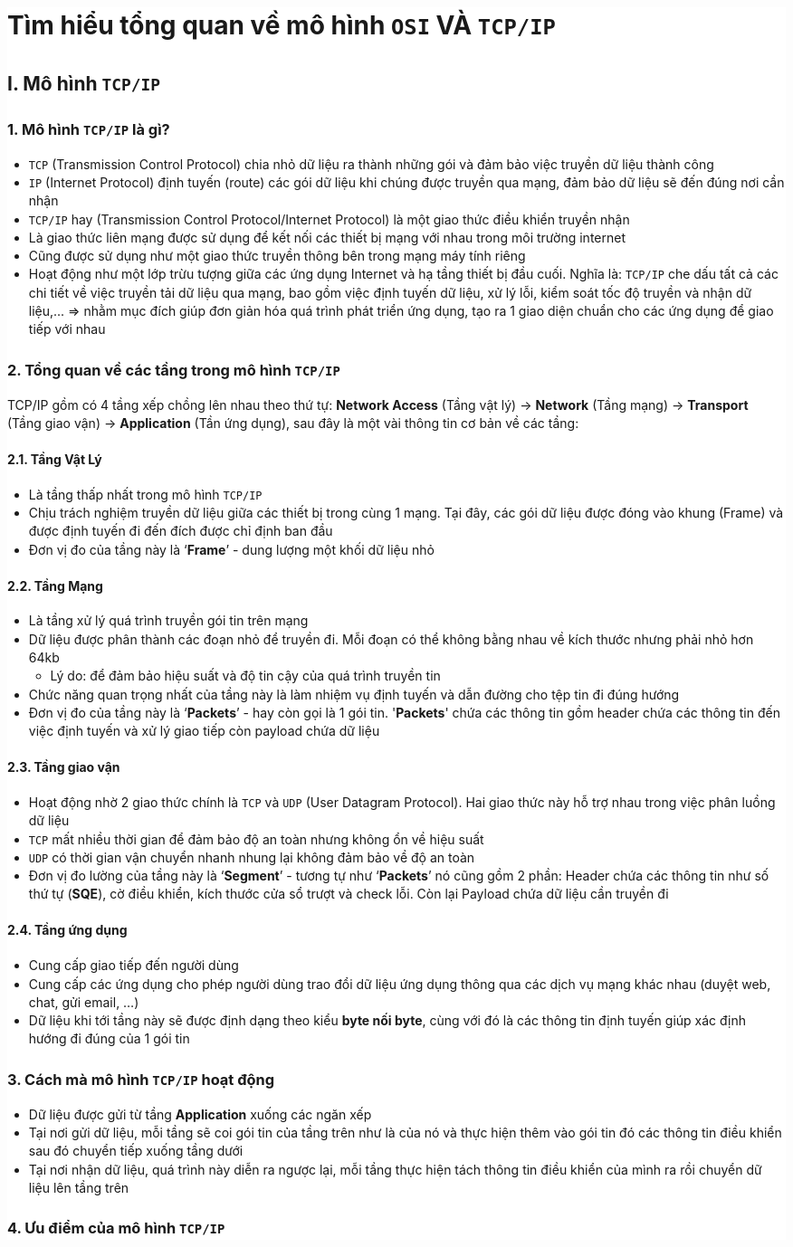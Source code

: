 # Tìm hiểu tổng quan về mô hình `OSI` VÀ `TCP/IP`
## I. Mô hình `TCP/IP` 
### 1. Mô hình `TCP/IP` là gì?
- `TCP` (Transmission Control Protocol) chia nhỏ dữ liệu ra thành những gói và đảm bảo việc truyền dữ liệu thành công
- `IP` (Internet Protocol) định tuyến (route) các gói dữ liệu khi chúng được truyền qua mạng, đảm bảo dữ liệu sẽ đến đúng nơi cần nhận
- `TCP/IP` hay (Transmission Control Protocol/Internet Protocol) là một giao thức điều khiển truyền nhận
- Là giao thức liên mạng được sử dụng để kết nối các thiết bị mạng với nhau trong môi trường internet
- Cũng được sử dụng như một giao thức truyền thông bên trong mạng máy tính riêng
- Hoạt động như một lớp trừu tượng giữa các ứng dụng Internet và hạ tầng thiết bị đầu cuối. Nghĩa là: `TCP/IP` che dấu tất cả các chi tiết về việc truyền tải dữ liệu qua mạng, bao gồm việc định tuyến dữ liệu, xử lý lỗi, kiểm soát tốc độ truyền và nhận dữ liệu,...  ⇒ nhằm mục đích giúp đơn giản hóa quá trình phát triển ứng dụng, tạo ra 1 giao diện chuẩn cho các ứng dụng để giao tiếp với nhau

### 2. Tổng quan về các tầng trong mô hình `TCP/IP`
TCP/IP gồm có 4 tầng xếp chồng lên nhau theo thứ tự: **Network Access** (Tầng vật lý) → **Network** (Tầng mạng) → **Transport** (Tầng giao vận) → **Application** (Tần ứng dụng), sau đây là một vài thông tin cơ bản về các tầng: 
#### 2.1. Tầng Vật Lý
- Là tầng thấp nhất trong mô hình `TCP/IP`
- Chịu trách nghiệm truyền dữ liệu giữa các thiết bị trong cùng 1 mạng. Tại đây, các gói dữ liệu được đóng vào khung (Frame) và được định tuyến đi đến đích được chỉ định ban đầu
- Đơn vị đo của tầng này là ‘**Frame**’ - dung lượng một khối dữ liệu nhỏ
#### 2.2. Tầng Mạng
- Là tầng xử lý quá trình truyền gói tin trên mạng
- Dữ liệu được phân thành các đoạn nhỏ để truyền đi. Mỗi đoạn có thể không bằng nhau về kích thước nhưng phải nhỏ hơn 64kb
    - Lý do: để đảm bảo hiệu suất và độ tin cậy của quá trình truyền tin
- Chức năng quan trọng nhất của tầng này là làm nhiệm vụ định tuyến và dẫn đường cho tệp tin đi đúng hướng
- Đơn vị đo của tầng này là ‘**Packets**’ - hay còn gọi là 1 gói tin. '**Packets**' chứa các thông tin gồm header chứa các thông tin đến việc định tuyến và xử lý giao tiếp còn payload chứa dữ liệu
#### 2.3. Tầng giao vận
- Hoạt động nhờ 2 giao thức chính là `TCP` và `UDP` (User Datagram Protocol). Hai giao thức này hỗ trợ nhau trong việc phân luồng dữ liệu
- `TCP` mất nhiều thời gian để đảm bảo độ an toàn nhưng không ổn về hiệu suất 
- `UDP` có  thời gian vận chuyển nhanh nhung lại không đảm bảo về độ an toàn
- Đơn vị đo lường của tầng này là ‘**Segment**’ - tương tự như ‘**Packets**’ nó cũng gồm 2 phần: Header chứa các thông tin như số thứ tự (**SQE**), cờ điều khiển, kích thước cửa sổ trượt và check lỗi. Còn lại Payload chứa dữ liệu cần truyền đi
#### 2.4. Tầng ứng dụng
- Cung cấp giao tiếp đến người dùng
- Cung cấp các ứng dụng cho phép người dùng trao đổi dữ liệu ứng dụng thông qua các dịch vụ mạng khác nhau (duyệt web, chat, gửi email, …)
- Dữ liệu khi tới tầng này sẽ được định dạng theo kiểu **byte nối byte**, cùng với đó là các thông tin định tuyến giúp xác định hướng đi đúng của 1 gói tin 
### 3. Cách mà mô hình `TCP/IP` hoạt động
- Dữ liệu được gửi từ tầng **Application** xuống các ngăn xếp
- Tại nơi gửi dữ liệu, mỗi tầng sẽ coi gói tin của tầng trên như là của nó và thực hiện thêm vào gói tin đó các thông tin điều khiển sau đó chuyển tiếp xuống tầng dưới
- Tại nơi nhận dữ liệu, quá trình này diễn ra ngược lại, mỗi tầng thực hiện tách thông tin điều khiển của mình ra rồi chuyển dữ liệu lên tầng trên
### 4. Ưu điểm của mô hình `TCP/IP`